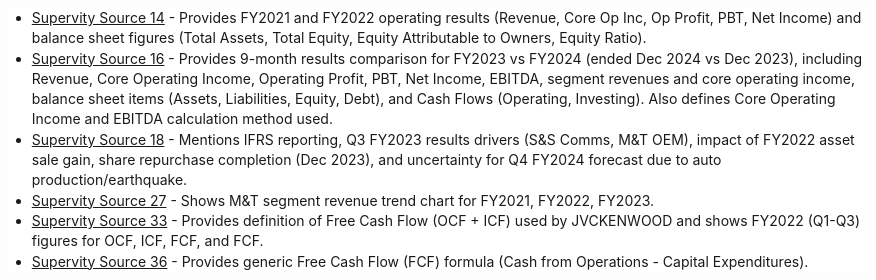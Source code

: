 *   [Supervity Source 14](https://vertexaisearch.cloud.google.com/grounding-api-redirect/AWQVqAJdf1hBo4UQTZRw5vKZIgGR2-J6HP1SRbTM-2nQxAb589XWuLsUGF9iZMvLxW8ddu3mwuSa9N4dxKnk42R-AW0TgS-xWb7a7wm8YHar_enKclOjdKNMtNzajo-z-4AuIUY1mq2fixmTgFHrEpjfAIMy06f4TexeRWtNuIrtQcubybtUaY_g6ohY6TB0iPsmR0gZrv0OmooYYafoU8tjvpfmVSpd2k8NoBIpoCuVd6YmDRCEBAKi8CX3utS3BrWGA4NoRuTO2F8I2AzzkOntjvCx9KED6zI0lfxj-mOmbMt-tMgq2YqciP1_JMIOE2f-P8c=) - Provides FY2021 and FY2022 operating results (Revenue, Core Op Inc, Op Profit, PBT, Net Income) and balance sheet figures (Total Assets, Total Equity, Equity Attributable to Owners, Equity Ratio).
*   [Supervity Source 16](https://vertexaisearch.cloud.google.com/grounding-api-redirect/AWQVqAJzjMonazcaG9b-V9rmDSLlc8C60M1pa0Oh59Z-UL8J9q1prxYmMCrMMow3w98w8vZVG4F8tsknh2jA8Anp69wIHHsDyg7c08c9CkSORmLiZHg2AO1BGveS-mWuPPTgJ3TntbJ37yfbHIvC) - Provides 9-month results comparison for FY2023 vs FY2024 (ended Dec 2024 vs Dec 2023), including Revenue, Core Operating Income, Operating Profit, PBT, Net Income, EBITDA, segment revenues and core operating income, balance sheet items (Assets, Liabilities, Equity, Debt), and Cash Flows (Operating, Investing). Also defines Core Operating Income and EBITDA calculation method used.
*   [Supervity Source 18](https://vertexaisearch.cloud.google.com/grounding-api-redirect/AWQVqALncseNrmYsnNbk2WaPQmQMQC3NuxU4C5iawor_VcXwHRpRksb1KE1wE2qICO2a6TSVbu8AMKS6lvGyHzlsZHSHBddaF_EbP-_azhBQ8-2WTXYUh81_pfRkvy2p75SkoY6f-VqRvqk1xAwrqiDdkqrS2othd4qCm08rD_sVsd8CtMEcpfaQnmfQWPc=) - Mentions IFRS reporting, Q3 FY2023 results drivers (S&S Comms, M&T OEM), impact of FY2022 asset sale gain, share repurchase completion (Dec 2023), and uncertainty for Q4 FY2024 forecast due to auto production/earthquake.
*   [Supervity Source 27](https://vertexaisearch.cloud.google.com/grounding-api-redirect/AWQVqAJI7xge8AWMR7oP_dPcYhg0rPe2LhTz-7Cic4c1yPdKBqIootfAC__vGDKfe2-TARd8GJcZvUXM231M7jpdlajGClFfNytZpeqg3Fs_-Ngv39CEmpPHfQZcKrrC44vpIpDTjs2GqkiQzuIvIRjXODxKoNlQxO89qCmTtxhN2EVrsLAfLdSTwP_1HyS8XEJShAmLPxS2GSmMti7zKqU1uVGxOOqLStUMGTsOqFY1G9xe0HiKdocK1J1Mrj1eugyLOdzlHYmbSgM=) - Shows M&T segment revenue trend chart for FY2021, FY2022, FY2023.
*   [Supervity Source 33](https://vertexaisearch.cloud.google.com/grounding-api-redirect/AWQVqAKj4DIJSa15a1-sQAh0hBlHPjgyrTQTeaeVWOc5GP8OnfRZAvbNelUaF7nGteUjAA6XHSfGUR5_NcHvtevcyB6wq-VfoNqdLSW0YVzQgp1SWzXOfLi0_Xg87wy7d1kGjv_nQWm9q60=) - Provides definition of Free Cash Flow (OCF + ICF) used by JVCKENWOOD and shows FY2022 (Q1-Q3) figures for OCF, ICF, FCF, and FCF.
*   [Supervity Source 36](https://vertexaisearch.cloud.google.com/grounding-api-redirect/AWQVqALHOPjia7jItz0s0W8_XNkQAlzBPMdMs-DoZwI57_kogSO6wD0w7GeSodsz4vYcWOFcn1qs34cCVQzGP7Azojt_Pys8J2uz0bgOxrwCqpInKbPKuriYB2ODdbMXc_lxsRbti9Aup-DM2P62GrntHKN35QM5RHjCnqFKKzzXp8bBreMYCqUhNVkiSuo=) - Provides generic Free Cash Flow (FCF) formula (Cash from Operations - Capital Expenditures).